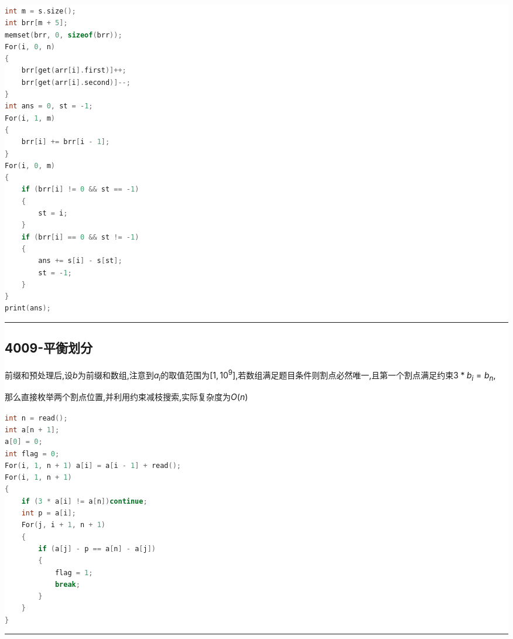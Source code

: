 ```cpp
int m = s.size();
int brr[m + 5];
memset(brr, 0, sizeof(brr));
For(i, 0, n)
{
    brr[get(arr[i].first)]++;
    brr[get(arr[i].second)]--;
}
int ans = 0, st = -1;
For(i, 1, m)
{
    brr[i] += brr[i - 1];
}
For(i, 0, m)
{
    if (brr[i] != 0 && st == -1)
    {
        st = i;
    }
    if (brr[i] == 0 && st != -1)
    {
        ans += s[i] - s[st];
        st = -1;
    }
}
print(ans);
```

---

## 4009-平衡划分

前缀和预处理后,设$b$为前缀和数组,注意到$a_i$的取值范围为$[1,10^9]$,若数组满足题目条件则割点必然唯一,且第一个割点满足约束$3*b_i=b_n$,

那么直接枚举两个割点位置,并利用约束减枝搜索,实际复杂度为$O(n)$

```cpp
int n = read();
int a[n + 1];
a[0] = 0;
int flag = 0;
For(i, 1, n + 1) a[i] = a[i - 1] + read();
For(i, 1, n + 1)
{
    if (3 * a[i] != a[n])continue;
    int p = a[i];
    For(j, i + 1, n + 1)
    {
        if (a[j] - p == a[n] - a[j])
        {
            flag = 1;
            break;
        }
    }
}
```

---